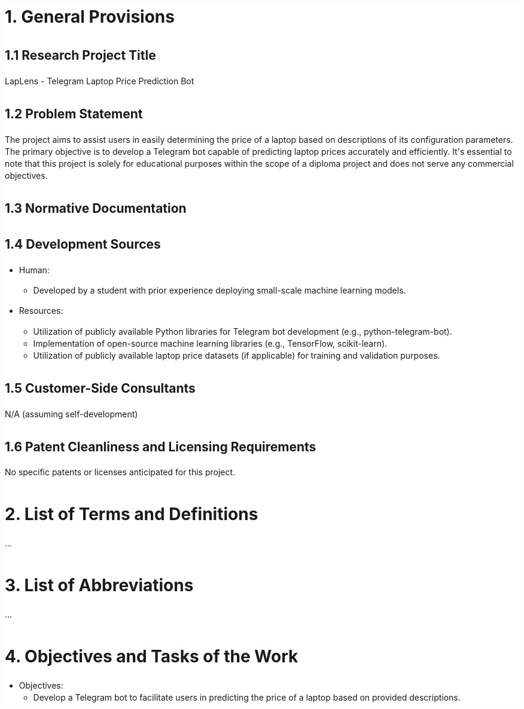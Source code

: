 # 1. General Provisions

## 1.1 Research Project Title

LapLens - Telegram Laptop Price Prediction Bot

## 1.2 Problem Statement

The project aims to assist users in easily determining the price of a laptop based on descriptions of its configuration parameters. The primary objective is to develop a Telegram bot capable of predicting laptop prices accurately and efficiently. It's essential to note that this project is solely for educational purposes within the scope of a diploma project and does not serve any commercial objectives.

## 1.3 Normative Documentation
## 1.4 Development Sources
- Human:
    - Developed by a student with prior experience deploying small-scale machine learning models.

- Resources:
    - Utilization of publicly available Python libraries for Telegram bot development (e.g., python-telegram-bot).
    - Implementation of open-source machine learning libraries (e.g., TensorFlow, scikit-learn).
    - Utilization of publicly available laptop price datasets (if applicable) for training and validation purposes.

## 1.5 Customer-Side Consultants

N/A (assuming self-development)

## 1.6 Patent Cleanliness and Licensing Requirements

No specific patents or licenses anticipated for this project.

# 2. List of Terms and Definitions
...

# 3. List of Abbreviations
...


# 4. Objectives and Tasks of the Work

- Objectives:
    - Develop a Telegram bot to facilitate users in predicting the price of a laptop based on provided descriptions.

